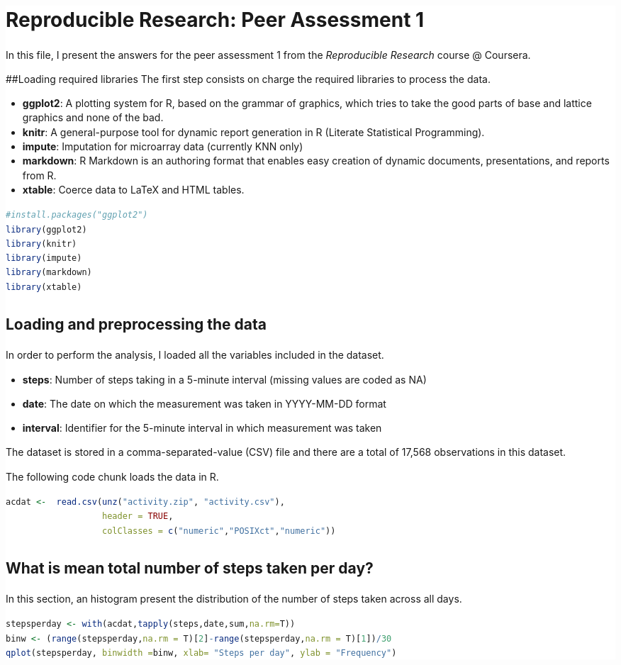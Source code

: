 # Reproducible Research: Peer Assessment 1
In this file, I present the answers for the peer assessment 1 from the *Reproducible Research* course @ Coursera.

##Loading required libraries
The first step consists on charge the required libraries to process the data.

- **ggplot2**:  A plotting system for R, based on the grammar of graphics, which tries to take the good parts of base and lattice graphics and none of the bad.
- **knitr**: A general-purpose tool for dynamic report generation in R (Literate Statistical Programming).
- **impute**: Imputation for microarray data (currently KNN only)
- **markdown**: R Markdown is an authoring format that enables easy creation of dynamic documents, presentations, and reports from R.
- **xtable**: Coerce data to LaTeX and HTML tables.




```r
#install.packages("ggplot2")
library(ggplot2)
library(knitr)
library(impute)
library(markdown)
library(xtable)
```

## Loading and preprocessing the data
In order to perform the analysis, I loaded all the variables included in the dataset.

- **steps**: Number of steps taking in a 5-minute interval (missing values are coded as NA)

- **date**: The date on which the measurement was taken in YYYY-MM-DD format

- **interval**: Identifier for the 5-minute interval in which measurement was taken

The dataset is stored in a comma-separated-value (CSV) file and there are a total of 17,568 observations in this dataset.

The following code chunk loads the data in R.


```r
acdat <-  read.csv(unz("activity.zip", "activity.csv"),
                   header = TRUE,
                   colClasses = c("numeric","POSIXct","numeric"))
```

## What is mean total number of steps taken per day?
In this section, an histogram present the distribution of the number of steps taken across all days. 


```r
stepsperday <- with(acdat,tapply(steps,date,sum,na.rm=T))
binw <- (range(stepsperday,na.rm = T)[2]-range(stepsperday,na.rm = T)[1])/30
qplot(stepsperday, binwidth =binw, xlab= "Steps per day", ylab = "Frequency")
```
